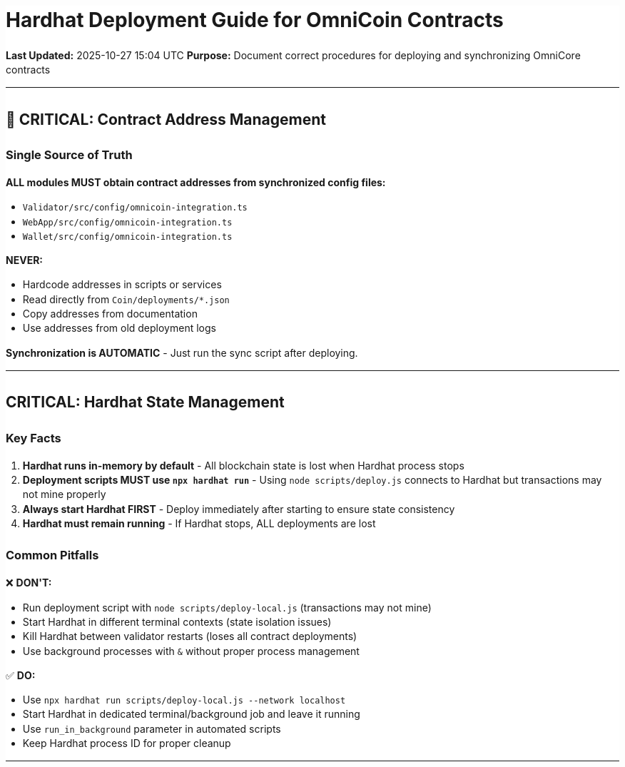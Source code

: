 # Hardhat Deployment Guide for OmniCoin Contracts

**Last Updated:** 2025-10-27 15:04 UTC
**Purpose:** Document correct procedures for deploying and synchronizing OmniCore contracts

---

## 🎯 CRITICAL: Contract Address Management

### Single Source of Truth

**ALL modules MUST obtain contract addresses from synchronized config files:**
- `Validator/src/config/omnicoin-integration.ts`
- `WebApp/src/config/omnicoin-integration.ts`
- `Wallet/src/config/omnicoin-integration.ts`

**NEVER:**
- Hardcode addresses in scripts or services
- Read directly from `Coin/deployments/*.json`
- Copy addresses from documentation
- Use addresses from old deployment logs

**Synchronization is AUTOMATIC** - Just run the sync script after deploying.

---

## CRITICAL: Hardhat State Management

### Key Facts

1. **Hardhat runs in-memory by default** - All blockchain state is lost when Hardhat process stops
2. **Deployment scripts MUST use `npx hardhat run`** - Using `node scripts/deploy.js` connects to Hardhat but transactions may not mine properly
3. **Always start Hardhat FIRST** - Deploy immediately after starting to ensure state consistency
4. **Hardhat must remain running** - If Hardhat stops, ALL deployments are lost

### Common Pitfalls

❌ **DON'T:**
- Run deployment script with `node scripts/deploy-local.js` (transactions may not mine)
- Start Hardhat in different terminal contexts (state isolation issues)
- Kill Hardhat between validator restarts (loses all contract deployments)
- Use background processes with `&` without proper process management

✅ **DO:**
- Use `npx hardhat run scripts/deploy-local.js --network localhost`
- Start Hardhat in dedicated terminal/background job and leave it running
- Use `run_in_background` parameter in automated scripts
- Keep Hardhat process ID for proper cleanup

---
